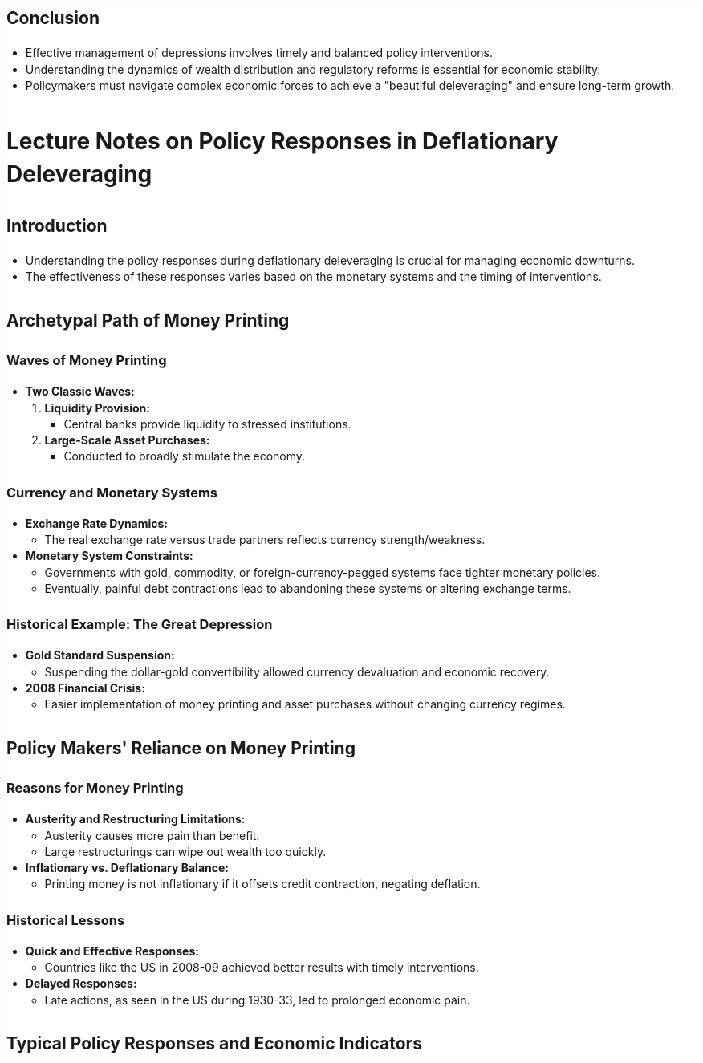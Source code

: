 ## Conclusion
- Effective management of depressions involves timely and balanced policy interventions.
- Understanding the dynamics of wealth distribution and regulatory reforms is essential for economic stability.
- Policymakers must navigate complex economic forces to achieve a "beautiful deleveraging" and ensure long-term growth.

# Lecture Notes on Policy Responses in Deflationary Deleveraging

## Introduction
- Understanding the policy responses during deflationary deleveraging is crucial for managing economic downturns.
- The effectiveness of these responses varies based on the monetary systems and the timing of interventions.
## Archetypal Path of Money Printing

### Waves of Money Printing
- **Two Classic Waves:**
  1. **Liquidity Provision:**
	 - Central banks provide liquidity to stressed institutions.
  1. **Large-Scale Asset Purchases:**
	 - Conducted to broadly stimulate the economy.
### Currency and Monetary Systems
- **Exchange Rate Dynamics:**
  - The real exchange rate versus trade partners reflects currency strength/weakness.
- **Monetary System Constraints:**
  - Governments with gold,  commodity,  or foreign-currency-pegged systems face tighter monetary policies.
  - Eventually,  painful debt contractions lead to abandoning these systems or altering exchange terms.
### Historical Example: The Great Depression
- **Gold Standard Suspension:**
  - Suspending the dollar-gold convertibility allowed currency devaluation and economic recovery.
- **2008 Financial Crisis:**
  - Easier implementation of money printing and asset purchases without changing currency regimes.
## Policy Makers' Reliance on Money Printing

### Reasons for Money Printing
- **Austerity and Restructuring Limitations:**
  - Austerity causes more pain than benefit.
  - Large restructurings can wipe out wealth too quickly.
- **Inflationary vs. Deflationary Balance:**
  - Printing money is not inflationary if it offsets credit contraction,  negating deflation.
### Historical Lessons
- **Quick and Effective Responses:**
  - Countries like the US in 2008-09 achieved better results with timely interventions.
- **Delayed Responses:**
  - Late actions,  as seen in the US during 1930-33,  led to prolonged economic pain.
## Typical Policy Responses and Economic Indicators

